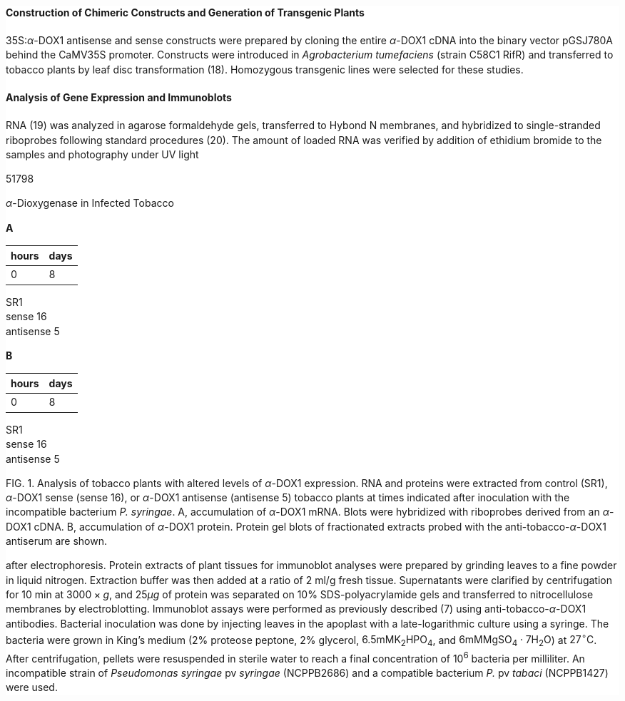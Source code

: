 #### Construction of Chimeric Constructs and Generation of Transgenic Plants
35S:$\alpha$-DOX1 antisense and sense constructs were prepared by cloning the entire $\alpha$-DOX1 cDNA into the binary vector pGSJ780A behind the CaMV35S promoter. Constructs were introduced in *Agrobacterium tumefaciens* (strain C58C1 RifR) and transferred to tobacco plants by leaf disc transformation (18). Homozygous transgenic lines were selected for these studies.

#### Analysis of Gene Expression and Immunoblots
RNA (19) was analyzed in agarose formaldehyde gels, transferred to Hybond N membranes, and hybridized to single-stranded riboprobes following standard procedures (20). The amount of loaded RNA was verified by addition of ethidium bromide to the samples and photography under UV light

51798

$\alpha$-Dioxygenase in Infected Tobacco

**A**

| hours | days |
|-------|------|
| 0     | 8    | 1    | 2    | 4    |

SR1  
sense 16  
antisense 5  

**B**

| hours | days |
|-------|------|
| 0     | 8    | 1    | 2    | 4    | 6    | 8    | 10   | 14   |

SR1  
sense 16  
antisense 5  

FIG. 1. Analysis of tobacco plants with altered levels of $\alpha$-DOX1 expression. RNA and proteins were extracted from control (SR1), $\alpha$-DOX1 sense (sense 16), or $\alpha$-DOX1 antisense (antisense 5) tobacco plants at times indicated after inoculation with the incompatible bacterium *P. syringae*. A, accumulation of $\alpha$-DOX1 mRNA. Blots were hybridized with riboprobes derived from an $\alpha$-DOX1 cDNA. B, accumulation of $\alpha$-DOX1 protein. Protein gel blots of fractionated extracts probed with the anti-tobacco-$\alpha$-DOX1 antiserum are shown.

after electrophoresis. Protein extracts of plant tissues for immunoblot analyses were prepared by grinding leaves to a fine powder in liquid nitrogen. Extraction buffer was then added at a ratio of 2 ml/g fresh tissue. Supernatants were clarified by centrifugation for 10 min at $3000 \times g$, and $25 \mu g$ of protein was separated on 10% SDS-polyacrylamide gels and transferred to nitrocellulose membranes by electroblotting. Immunoblot assays were performed as previously described (7) using anti-tobacco-$\alpha$-DOX1 antibodies. Bacterial inoculation was done by injecting leaves in the apoplast with a late-logarithmic culture using a syringe. The bacteria were grown in King’s medium (2% proteose peptone, 2% glycerol, $6.5 \mathrm{mM} \mathrm{K}_{2} \mathrm{HPO}_{4}$, and $6 \mathrm{mM} \mathrm{MgSO}_{4} \cdot 7 \mathrm{H}_{2} \mathrm{O}$) at $27^{\circ} \mathrm{C}$. After centrifugation, pellets were resuspended in sterile water to reach a final concentration of $10^{6}$ bacteria per milliliter. An incompatible strain of *Pseudomonas syringae* pv *syringae* (NCPPB2686) and a compatible bacterium *P.* pv *tabaci* (NCPPB1427) were used.
